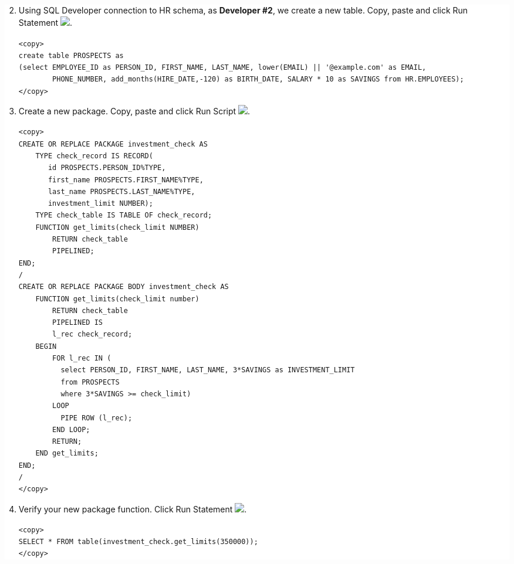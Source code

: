 2. Using SQL Developer connection to HR schema, as **Developer #2**, we create a new table. Copy, paste and click Run Statement ![](./images/run-query.jpg "").

    ````
    <copy>
    create table PROSPECTS as
    (select EMPLOYEE_ID as PERSON_ID, FIRST_NAME, LAST_NAME, lower(EMAIL) || '@example.com' as EMAIL, 
            PHONE_NUMBER, add_months(HIRE_DATE,-120) as BIRTH_DATE, SALARY * 10 as SAVINGS from HR.EMPLOYEES);
    </copy>
    ````

3. Create a new package. Copy, paste and click Run Script ![](./images/run-script.jpg "").

    ````
    <copy>
    CREATE OR REPLACE PACKAGE investment_check AS
        TYPE check_record IS RECORD(
           id PROSPECTS.PERSON_ID%TYPE,
           first_name PROSPECTS.FIRST_NAME%TYPE, 
           last_name PROSPECTS.LAST_NAME%TYPE, 
           investment_limit NUMBER);
        TYPE check_table IS TABLE OF check_record;
        FUNCTION get_limits(check_limit NUMBER)
            RETURN check_table
            PIPELINED;
    END;
    /
    CREATE OR REPLACE PACKAGE BODY investment_check AS
        FUNCTION get_limits(check_limit number)
            RETURN check_table
            PIPELINED IS
            l_rec check_record;
        BEGIN
            FOR l_rec IN (
              select PERSON_ID, FIRST_NAME, LAST_NAME, 3*SAVINGS as INVESTMENT_LIMIT 
              from PROSPECTS 
              where 3*SAVINGS >= check_limit)
            LOOP
              PIPE ROW (l_rec);
            END LOOP;
            RETURN;
        END get_limits;
    END;
    /
    </copy>
    ````

4. Verify your new package function. Click Run Statement ![](./images/run-query.jpg "").

    ````
    <copy>
    SELECT * FROM table(investment_check.get_limits(350000));
    </copy>
    ````
